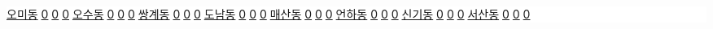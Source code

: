 
  <tr class="item">
    <td><a href="경상북도영천시오미동">오미동</a></td>
    <td><a href="경상북도영천시오미동">0</a></td>
    <td><a href="경상북도영천시오미동">0</a></td>
    <td><a href="경상북도영천시오미동">0</a></td>
  </tr>
    

  <tr class="item">
    <td><a href="경상북도영천시오수동">오수동</a></td>
    <td><a href="경상북도영천시오수동">0</a></td>
    <td><a href="경상북도영천시오수동">0</a></td>
    <td><a href="경상북도영천시오수동">0</a></td>
  </tr>
    

  <tr class="item">
    <td><a href="경상북도영천시쌍계동">쌍계동</a></td>
    <td><a href="경상북도영천시쌍계동">0</a></td>
    <td><a href="경상북도영천시쌍계동">0</a></td>
    <td><a href="경상북도영천시쌍계동">0</a></td>
  </tr>
    

  <tr class="item">
    <td><a href="경상북도영천시도남동">도남동</a></td>
    <td><a href="경상북도영천시도남동">0</a></td>
    <td><a href="경상북도영천시도남동">0</a></td>
    <td><a href="경상북도영천시도남동">0</a></td>
  </tr>
    

  <tr class="item">
    <td><a href="경상북도영천시매산동">매산동</a></td>
    <td><a href="경상북도영천시매산동">0</a></td>
    <td><a href="경상북도영천시매산동">0</a></td>
    <td><a href="경상북도영천시매산동">0</a></td>
  </tr>
    

  <tr class="item">
    <td><a href="경상북도영천시언하동">언하동</a></td>
    <td><a href="경상북도영천시언하동">0</a></td>
    <td><a href="경상북도영천시언하동">0</a></td>
    <td><a href="경상북도영천시언하동">0</a></td>
  </tr>
    

  <tr class="item">
    <td><a href="경상북도영천시신기동">신기동</a></td>
    <td><a href="경상북도영천시신기동">0</a></td>
    <td><a href="경상북도영천시신기동">0</a></td>
    <td><a href="경상북도영천시신기동">0</a></td>
  </tr>
    

  <tr class="item">
    <td><a href="경상북도영천시서산동">서산동</a></td>
    <td><a href="경상북도영천시서산동">0</a></td>
    <td><a href="경상북도영천시서산동">0</a></td>
    <td><a href="경상북도영천시서산동">0</a></td>
  </tr>
    